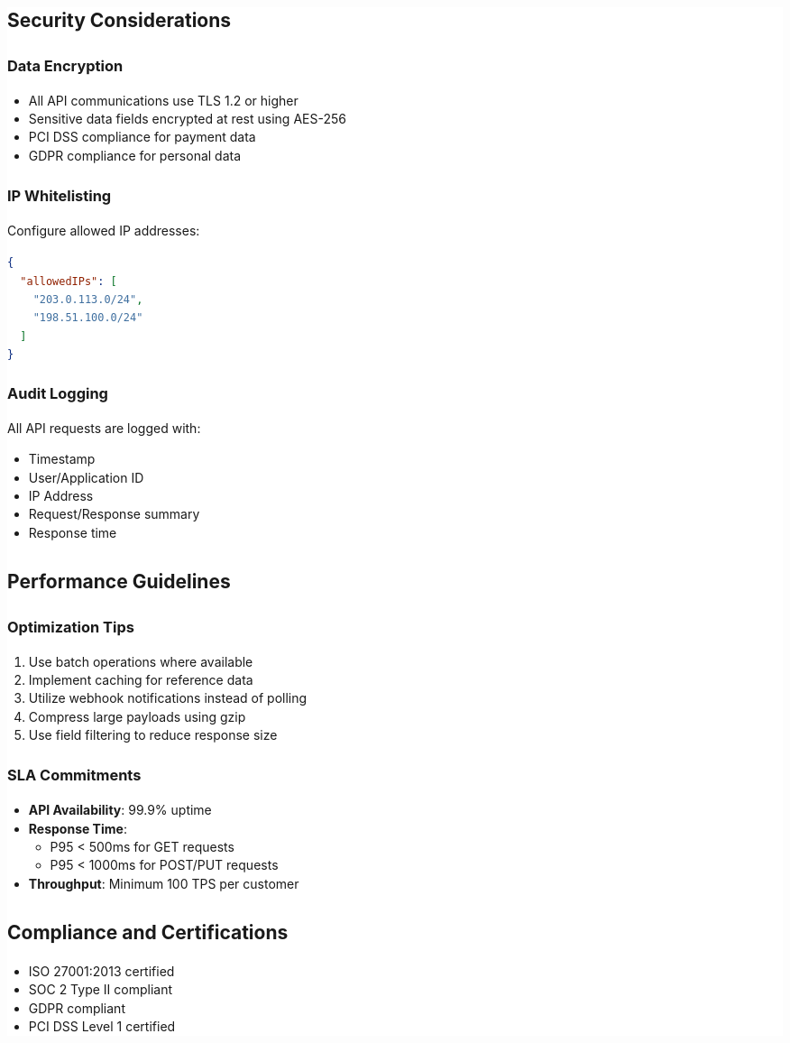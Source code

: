 ## Security Considerations

### Data Encryption
- All API communications use TLS 1.2 or higher
- Sensitive data fields encrypted at rest using AES-256
- PCI DSS compliance for payment data
- GDPR compliance for personal data

### IP Whitelisting
Configure allowed IP addresses:
```json
{
  "allowedIPs": [
    "203.0.113.0/24",
    "198.51.100.0/24"
  ]
}
```

### Audit Logging
All API requests are logged with:
- Timestamp
- User/Application ID
- IP Address
- Request/Response summary
- Response time

## Performance Guidelines

### Optimization Tips
1. Use batch operations where available
2. Implement caching for reference data
3. Utilize webhook notifications instead of polling
4. Compress large payloads using gzip
5. Use field filtering to reduce response size

### SLA Commitments
- **API Availability**: 99.9% uptime
- **Response Time**: 
  - P95 < 500ms for GET requests
  - P95 < 1000ms for POST/PUT requests
- **Throughput**: Minimum 100 TPS per customer

## Compliance and Certifications

- ISO 27001:2013 certified
- SOC 2 Type II compliant
- GDPR compliant
- PCI DSS Level 1 certified
